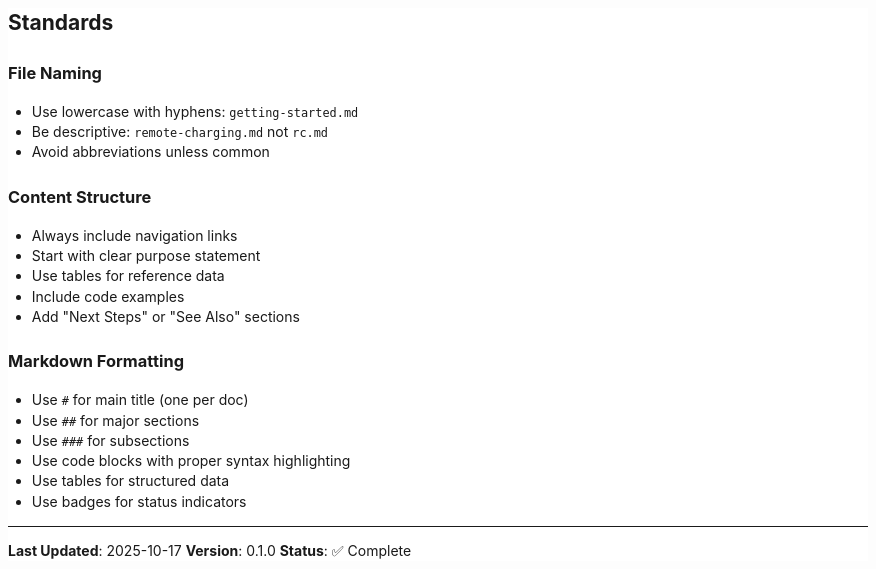 ## Standards

### File Naming
- Use lowercase with hyphens: `getting-started.md`
- Be descriptive: `remote-charging.md` not `rc.md`
- Avoid abbreviations unless common

### Content Structure
- Always include navigation links
- Start with clear purpose statement
- Use tables for reference data
- Include code examples
- Add "Next Steps" or "See Also" sections

### Markdown Formatting
- Use `#` for main title (one per doc)
- Use `##` for major sections
- Use `###` for subsections
- Use code blocks with proper syntax highlighting
- Use tables for structured data
- Use badges for status indicators

---

**Last Updated**: 2025-10-17
**Version**: 0.1.0
**Status**: ✅ Complete
